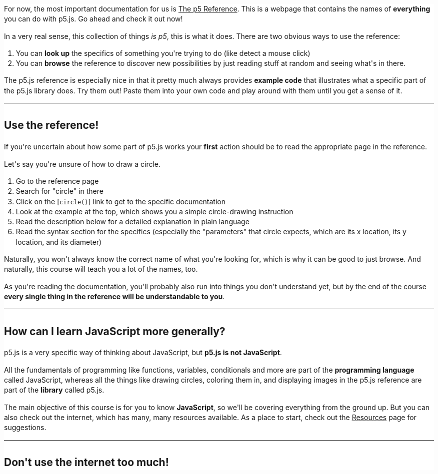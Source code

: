 For now, the most important documentation for us is [The p5 Reference](https://p5js.org/reference/). This is a webpage that contains the names of __everything__ you can do with p5.js. Go ahead and check it out now!

In a very real sense, this collection of things _is p5_, this is what it does. There are two obvious ways to use the reference:

1. You can __look up__ the specifics of something you're trying to do (like detect a mouse click)
2. You can __browse__ the reference to discover new possibilities by just reading stuff at random and seeing what's in there.

The p5.js reference is especially nice in that it pretty much always provides __example code__ that illustrates what a specific part of the p5.js library does. Try them out! Paste them into your own code and play around with them until you get a sense of it.

---

## Use the reference!

If you're uncertain about how some part of p5.js works your __first__ action should be to read the appropriate page in the reference.

Let's say you're unsure of how to draw a circle.

1. Go to the reference page
2. Search for "circle" in there
3. Click on the [`circle()`] link to get to the specific documentation
4. Look at the example at the top, which shows you a simple circle-drawing instruction
5. Read the description below for a detailed explanation in plain language
6. Read the syntax section for the specifics (especially the "parameters" that circle expects, which are its x location, its y location, and its diameter)

Naturally, you won't always know the correct name of what you're looking for, which is why it can be good to just browse. And naturally, this course will teach you a lot of the names, too.

As you're reading the documentation, you'll probably also run into things you don't understand yet, but by the end of the course __every single thing in the reference will be understandable to you__.

---

## How can I learn JavaScript more generally?

p5.js is a very specific way of thinking about JavaScript, but __p5.js is not JavaScript__.

All the fundamentals of programming like functions, variables, conditionals and more are part of the __programming language__ called JavaScript, whereas all the things like drawing circles, coloring them in, and displaying images in the p5.js reference are part of the __library__ called p5.js.

The main objective of this course is for you to know __JavaScript__, so we'll be covering everything from the ground up. But you can also check out the internet, which has many, many resources available. As a place to start, check out the [Resources](../../course-information/resources.md) page for suggestions.

---

## Don't use the internet too much!
